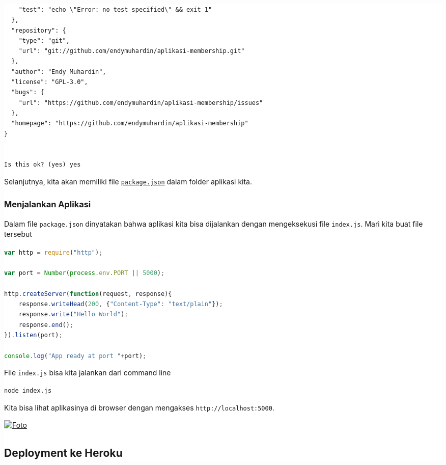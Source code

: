 ```
    "test": "echo \"Error: no test specified\" && exit 1"
  },
  "repository": {
    "type": "git",
    "url": "git://github.com/endymuhardin/aplikasi-membership.git"
  },
  "author": "Endy Muhardin",
  "license": "GPL-3.0",
  "bugs": {
    "url": "https://github.com/endymuhardin/aplikasi-membership/issues"
  },
  "homepage": "https://github.com/endymuhardin/aplikasi-membership"
}


Is this ok? (yes) yes
```

Selanjutnya, kita akan memiliki file [`package.json`](https://github.com/endymuhardin/aplikasi-membership/blob/master/package.json) dalam folder aplikasi kita. 

### Menjalankan Aplikasi ###

Dalam file `package.json` dinyatakan bahwa aplikasi kita bisa dijalankan dengan mengeksekusi file `index.js`. Mari kita buat file tersebut

```js
var http = require("http");

var port = Number(process.env.PORT || 5000);

http.createServer(function(request, response){
    response.writeHead(200, {"Content-Type": "text/plain"});
    response.write("Hello World");
    response.end();
}).listen(port);

console.log("App ready at port "+port);
```

File `index.js` bisa kita jalankan dari command line

```
node index.js
```

Kita bisa lihat aplikasinya di browser dengan mengakses `http://localhost:5000`.

[![Foto](https://lh3.googleusercontent.com/-zh_cAl6EUkk/UwXFnVvVpiI/AAAAAAAAFMY/NH8Z8kdekhY/w704-h465-no/01-hello-nodejs.png)](https://lh3.googleusercontent.com/-zh_cAl6EUkk/UwXFnVvVpiI/AAAAAAAAFMY/NH8Z8kdekhY/w704-h465-no/01-hello-nodejs.png)

## Deployment ke Heroku ##
